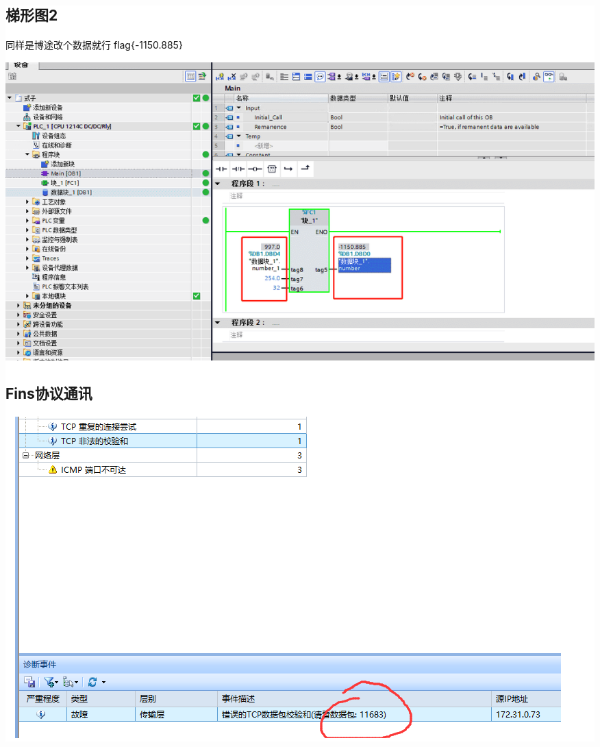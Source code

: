 ## 梯形图2

同样是博途改个数据就行	flag{-1150.885}

![image-20220815213011344](纵横靶场记录.assets/image-20220815213011344.png)

## Fins协议通讯

![image-20220815015651574](纵横靶场记录.assets/image-20220815015651574.png)
